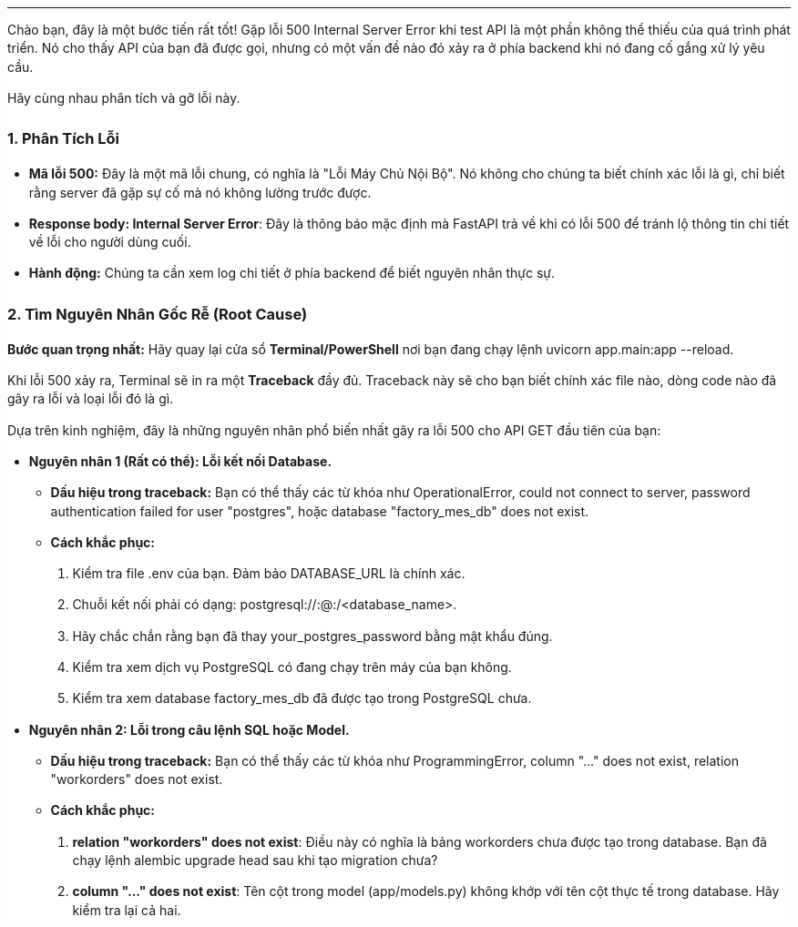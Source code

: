 
---


Chào bạn, đây là một bước tiến rất tốt! Gặp lỗi 500 Internal Server Error khi test API là một phần không thể thiếu của quá trình phát triển. Nó cho thấy API của bạn đã được gọi, nhưng có một vấn đề nào đó xảy ra ở phía backend khi nó đang cố gắng xử lý yêu cầu.

Hãy cùng nhau phân tích và gỡ lỗi này.

### **1. Phân Tích Lỗi**

- **Mã lỗi 500:** Đây là một mã lỗi chung, có nghĩa là "Lỗi Máy Chủ Nội Bộ". Nó không cho chúng ta biết chính xác lỗi là gì, chỉ biết rằng server đã gặp sự cố mà nó không lường trước được.
    
- **Response body: Internal Server Error**: Đây là thông báo mặc định mà FastAPI trả về khi có lỗi 500 để tránh lộ thông tin chi tiết về lỗi cho người dùng cuối.
    
- **Hành động:** Chúng ta cần xem log chi tiết ở phía backend để biết nguyên nhân thực sự.
    

### **2. Tìm Nguyên Nhân Gốc Rễ (Root Cause)**

**Bước quan trọng nhất:** Hãy quay lại cửa sổ **Terminal/PowerShell** nơi bạn đang chạy lệnh uvicorn app.main:app --reload.

Khi lỗi 500 xảy ra, Terminal sẽ in ra một **Traceback** đầy đủ. Traceback này sẽ cho bạn biết chính xác file nào, dòng code nào đã gây ra lỗi và loại lỗi đó là gì.

Dựa trên kinh nghiệm, đây là những nguyên nhân phổ biến nhất gây ra lỗi 500 cho API GET đầu tiên của bạn:

- **Nguyên nhân 1 (Rất có thể): Lỗi kết nối Database.**
    
    - **Dấu hiệu trong traceback:** Bạn có thể thấy các từ khóa như OperationalError, could not connect to server, password authentication failed for user "postgres", hoặc database "factory_mes_db" does not exist.
        
    - **Cách khắc phục:**
        
        1. Kiểm tra file .env của bạn. Đảm bảo DATABASE_URL là chính xác.
            
        2. Chuỗi kết nối phải có dạng: postgresql://<user>:<password>@<host>:<port>/<database_name>.
            
        3. Hãy chắc chắn rằng bạn đã thay your_postgres_password bằng mật khẩu đúng.
            
        4. Kiểm tra xem dịch vụ PostgreSQL có đang chạy trên máy của bạn không.
            
        5. Kiểm tra xem database factory_mes_db đã được tạo trong PostgreSQL chưa.
            
- **Nguyên nhân 2: Lỗi trong câu lệnh SQL hoặc Model.**
    
    - **Dấu hiệu trong traceback:** Bạn có thể thấy các từ khóa như ProgrammingError, column "..." does not exist, relation "workorders" does not exist.
        
    - **Cách khắc phục:**
        
        1. **relation "workorders" does not exist**: Điều này có nghĩa là bảng workorders chưa được tạo trong database. Bạn đã chạy lệnh alembic upgrade head sau khi tạo migration chưa?
            
        2. **column "..." does not exist**: Tên cột trong model (app/models.py) không khớp với tên cột thực tế trong database. Hãy kiểm tra lại cả hai.
            